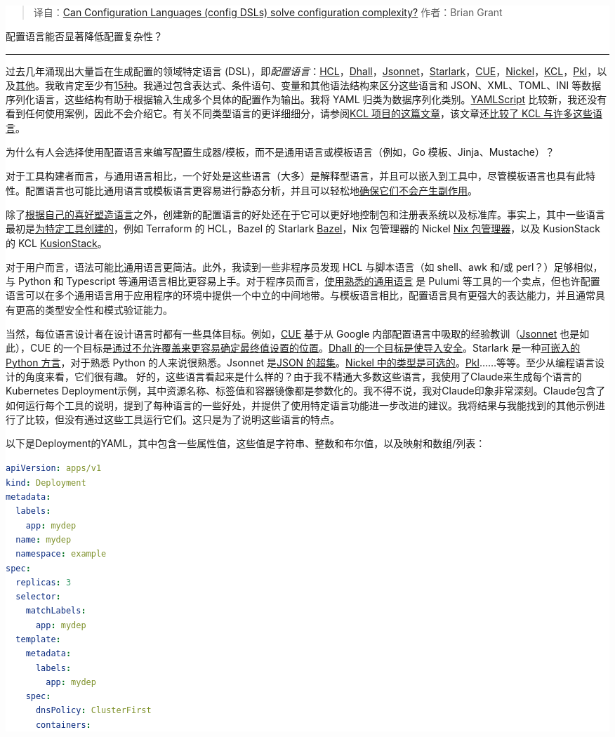 


> 译自：[Can Configuration Languages (config DSLs) solve configuration complexity?](https://itnext.io/can-configuration-languages-dsls-solve-configuration-complexity-eee8f124e13a)
> 作者：Brian Grant

配置语言能否显著降低配置复杂性？

---

过去几年涌现出大量旨在生成配置的领域特定语言 (DSL)，即*配置语言*：[HCL](https://github.com/hashicorp/hcl)，[Dhall](https://dhall-lang.org/)，[Jsonnet](https://jsonnet.org/)，[Starlark](https://github.com/bazelbuild/starlark)，[CUE](https://cuelang.org/)，[Nickel](https://nickel-lang.org/)，[KCL](https://www.kcl-lang.io/)，[Pkl](https://pkl-lang.org/)，以及[其他](https://github.com/rix0rrr/gcl)。我敢肯定至少有[15种](https://xkcd.com/927/)。我通过包含表达式、条件语句、变量和其他语法结构来区分这些语言和 JSON、XML、TOML、INI 等数据序列化语言，这些结构有助于根据输入生成多个具体的配置作为输出。我将 YAML 归类为数据序列化类别。[YAMLScript](https://yamlscript.org/) 比较新，我还没有看到任何使用案例，因此不会介绍它。有关不同类型语言的更详细细分，请参阅[KCL 项目的这篇文章](https://blog.stackademic.com/10-ways-for-kubernetes-declarative-configuration-management-3538673fd0b5)，该文章还[比较了 KCL 与许多这些语言](https://www.kcl-lang.io/docs/user_docs/getting-started/intro)。

为什么有人会选择使用配置语言来编写配置生成器/模板，而不是通用语言或模板语言（例如，Go 模板、Jinja、Mustache）？

对于工具构建者而言，与通用语言相比，一个好处是这些语言（大多）是解释型语言，并且可以嵌入到工具中，尽管模板语言也具有此特性。配置语言也可能比通用语言或模板语言更容易进行静态分析，并且可以轻松地[确保它们不会产生副作用](https://sre.google/workbook/configuration-specifics/)。

除了[根据自己的喜好塑造语言](https://ruudvanasseldonk.com/2024/a-reasonable-configuration-language)之外，创建新的配置语言的好处还在于它可以更好地控制包和注册表系统以及标准库。事实上，其中一些语言最初是[为特定工具创建的](https://www.reddit.com/r/ProgrammingLanguages/comments/gzqsxj/the_future_of_general_purpose_configuration/)，例如 Terraform 的 HCL，Bazel 的 Starlark [Bazel](https://bazel.build/extending/config)，Nix 包管理器的 Nickel [Nix 包管理器](https://www.tweag.io/blog/2023-01-24-nix-with-with-nickel/)，以及 KusionStack 的 KCL [KusionStack](https://www.kusionstack.io/docs/)。

对于用户而言，语法可能比通用语言更简洁。此外，我读到一些非程序员发现 HCL 与脚本语言（如 shell、awk 和/或 perl？）足够相似，与 Python 和 Typescript 等通用语言相比更容易上手。对于程序员而言，[使用熟悉的通用语言](/generating-configuration-using-general-purpose-programming-languages-19230a2c2573) 是 Pulumi 等工具的一个卖点，但也许配置语言可以在多个通用语言用于应用程序的环境中提供一个中立的中间地带。与模板语言相比，配置语言具有更强大的表达能力，并且通常具有更高的类型安全性和模式验证能力。

当然，每位语言设计者在设计语言时都有一些具体目标。例如，[CUE](https://cuelang.org/docs/introduction/) 基于从 Google 内部配置语言中吸取的经验教训（[Jsonnet](https://jsonnet.org/) 也是如此），CUE 的一个目标是[通过不允许覆盖来更容易确定最终值设置的位置](https://cuelang.org/docs/concept/the-logic-of-cue/#relation-to-inheritance)。[Dhall 的一个目标是使导入安全](https://dhall-lang.org/)。Starlark 是一种[可嵌入的 Python 方言](https://github.com/bazelbuild/starlark/?tab=readme-ov-file#design-principles)，对于熟悉 Python 的人来说很熟悉。Jsonnet 是[JSON 的超集](https://jsonnet.org/articles/design.html)。[Nickel 中的类型是可选的](https://nickel-lang.org/user-manual/introduction)。[Pkl](https://www.youtube.com/watch?v=N7zmsHUiTkM)……等等。至少从编程语言设计的角度来看，它们很有趣。
好的，这些语言看起来是什么样的？由于我不精通大多数这些语言，我使用了Claude来生成每个语言的Kubernetes Deployment示例，其中资源名称、标签值和容器镜像都是参数化的。我不得不说，我对Claude印象非常深刻。Claude包含了如何运行每个工具的说明，提到了每种语言的一些好处，并提供了使用特定语言功能进一步改进的建议。我将结果与我能找到的其他示例进行了比较，但没有通过这些工具运行它们。这只是为了说明这些语言的特点。

以下是Deployment的YAML，其中包含一些属性值，这些值是字符串、整数和布尔值，以及映射和数组/列表：

```yaml
apiVersion: apps/v1
kind: Deployment
metadata:
  labels:
    app: mydep
  name: mydep
  namespace: example
spec:
  replicas: 3
  selector:
    matchLabels:
      app: mydep
  template:
    metadata:
      labels:
        app: mydep
    spec:
      dnsPolicy: ClusterFirst
      containers:
```